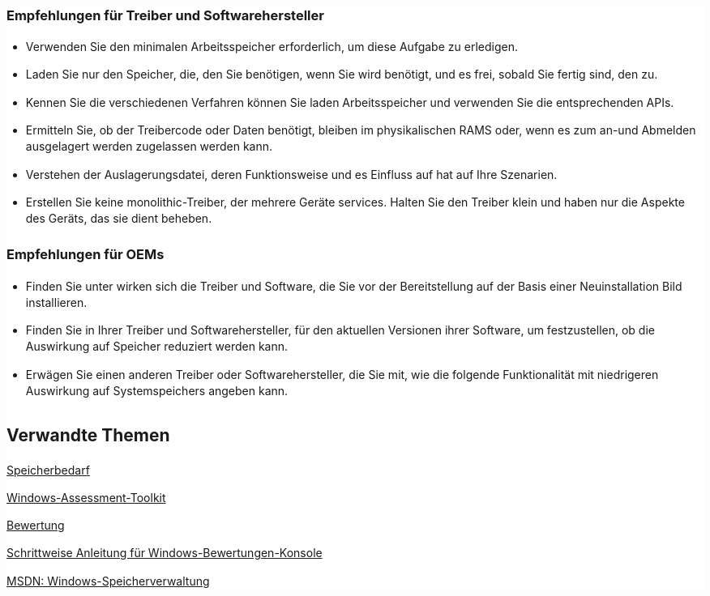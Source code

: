 ### <a name="recommendations-for-driver-and-software-vendors"></a>Empfehlungen für Treiber und Softwarehersteller

-   Verwenden Sie den minimalen Arbeitsspeicher erforderlich, um diese Aufgabe zu erledigen.

-   Laden Sie nur den Speicher, die, den Sie benötigen, wenn Sie wird benötigt, und es frei, sobald Sie fertig sind, den zu.

-   Kennen Sie die verschiedenen Verfahren können Sie laden Arbeitsspeicher und verwenden Sie die entsprechenden APIs.

-   Ermitteln Sie, ob der Treibercode oder Daten benötigt, bleiben im physikalischen RAMS oder, wenn es zum an-und Abmelden ausgelagert werden zugelassen werden kann.

-   Verstehen der Auslagerungsdatei, deren Funktionsweise und es Einfluss auf hat auf Ihre Szenarien.

-   Erstellen Sie keine monolithic-Treiber, der mehrere Geräte services. Halten Sie den Treiber klein und haben nur die Aspekte des Geräts, das sie dient beheben.

### <a name="recommendations-for-oems"></a>Empfehlungen für OEMs

-   Finden Sie unter wirken sich die Treiber und Software, die Sie vor der Bereitstellung auf der Basis einer Neuinstallation Bild installieren.

-   Finden Sie in Ihrer Treiber und Softwarehersteller, für den aktuellen Versionen ihrer Software, um festzustellen, ob die Auswirkung auf Speicher reduziert werden kann.

-   Erwägen Sie einen anderen Treiber oder Softwarehersteller, die Sie mit, wie die folgende Funktionalität mit niedrigeren Auswirkung auf Systemspeichers angeben kann.

## <a name="related-topics"></a>Verwandte Themen


[Speicherbedarf](memory-footprint.md)

[Windows-Assessment-Toolkit](index.md)

[Bewertung](assessments.md)

[Schrittweise Anleitung für Windows-Bewertungen-Konsole](windows-assessment-console-step-by-step-guide.md)

[MSDN: Windows-Speicherverwaltung](http://go.microsoft.com/fwlink/?LinkId=271597)

 

 







